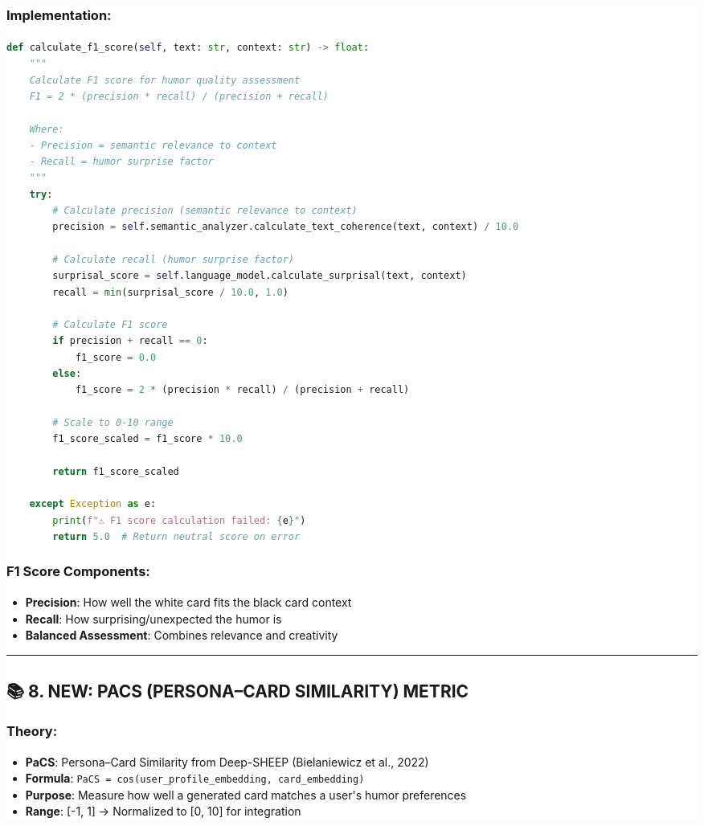 ### **Implementation:**
```python
def calculate_f1_score(self, text: str, context: str) -> float:
    """
    Calculate F1 score for humor quality assessment
    F1 = 2 * (precision * recall) / (precision + recall)
    
    Where:
    - Precision = semantic relevance to context
    - Recall = humor surprise factor
    """
    try:
        # Calculate precision (semantic relevance to context)
        precision = self.semantic_analyzer.calculate_text_coherence(text, context) / 10.0
        
        # Calculate recall (humor surprise factor)
        surprisal_score = self.language_model.calculate_surprisal(text, context)
        recall = min(surprisal_score / 10.0, 1.0)
        
        # Calculate F1 score
        if precision + recall == 0:
            f1_score = 0.0
        else:
            f1_score = 2 * (precision * recall) / (precision + recall)
        
        # Scale to 0-10 range
        f1_score_scaled = f1_score * 10.0
        
        return f1_score_scaled
        
    except Exception as e:
        print(f"⚠️ F1 score calculation failed: {e}")
        return 5.0  # Return neutral score on error
```

### **F1 Score Components:**
- **Precision**: How well the white card fits the black card context
- **Recall**: How surprising/unexpected the humor is
- **Balanced Assessment**: Combines relevance and creativity

---

## **📚 8. NEW: PACS (PERSONA–CARD SIMILARITY) METRIC**

### **Theory:**
- **PaCS**: Persona–Card Similarity from Deep-SHEEP (Bielaniewicz et al., 2022)
- **Formula**: `PaCS = cos(user_profile_embedding, card_embedding)`
- **Purpose**: Measure how well a generated card matches a user's humor preferences
- **Range**: [-1, 1] → Normalized to [0, 10] for integration
